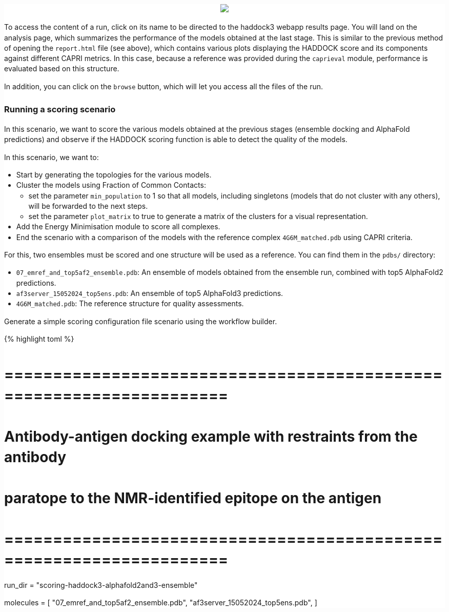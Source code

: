 <figure style="text-align: center;">
  <img width="75%" src="./haddock3-webapp-manage-run-access.png">
</figure>

To access the content of a run, click on its name to be directed to the haddock3 webapp results page.
You will land on the analysis page, which summarizes the performance of the models obtained at the last stage.
This is similar to the previous method of opening the `report.html` file (see above), which contains various plots displaying the HADDOCK score and its components against different CAPRI metrics.
In this case, because a reference was provided during the `caprieval` module, performance is evaluated based on this structure.

In addition, you can click on the `browse` button, which will let you access all the files of the run.


### Running a scoring scenario

In this scenario, we want to score the various models obtained at the previous stages (ensemble docking and AlphaFold predictions) and observe if the HADDOCK scoring function is able to detect the quality of the models.

In this scenario, we want to:
- Start by generating the topologies for the various models.
- Cluster the models using Fraction of Common Contacts:
  - set the parameter `min_population` to 1 so that all models, including singletons (models that do not cluster with any others), will be forwarded to the next steps.
  - set the parameter `plot_matrix` to true to generate a matrix of the clusters for a visual representation.
- Add the Energy Minimisation module to score all complexes.
- End the scenario with a comparison of the models with the reference complex `4G6M_matched.pdb` using CAPRI criteria.

For this, two ensembles must be scored and one structure will be used as a reference. You can find them in the `pdbs/` directory:
- `07_emref_and_top5af2_ensemble.pdb`: An ensemble of models obtained from the ensemble run, combined with top5 AlphaFold2 predictions.
- `af3server_15052024_top5ens.pdb`: An ensemble of top5 AlphaFold3 predictions.
- `4G6M_matched.pdb`: The reference structure for quality assessments.


<a class="prompt prompt-info">
Generate a simple scoring configuration file scenario using the workflow builder.
</a>


{% highlight toml %}
# ====================================================================
# Antibody-antigen docking example with restraints from the antibody
# paratope to the NMR-identified epitope on the antigen 
# ====================================================================
run_dir = "scoring-haddock3-alphafold2and3-ensemble"

molecules =  [
    "07_emref_and_top5af2_ensemble.pdb",
    "af3server_15052024_top5ens.pdb",
    ]
